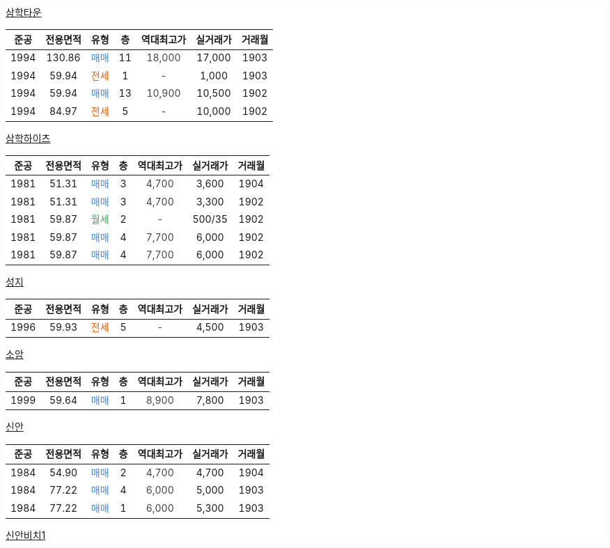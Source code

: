 [삼학타운](https://search.naver.com/search.naver?query=%EC%A0%84%EB%9D%BC%EB%82%A8%EB%8F%84+%EB%AA%A9%ED%8F%AC%EC%8B%9C+%EC%82%B0%EC%A0%95%EB%8F%99+%EC%82%BC%ED%95%99%ED%83%80%EC%9A%B4)

|준공|전용면적|유형|층|역대최고가|실거래가|거래월|
|:---:|:---:|:---:|:---:|:---:|:---:|:---:|
|1994|130.86|<span style="color:#4285f3">매매</span>|11|<span style="color:#444444">18,000</span>|17,000|1903|
|1994|59.94|<span style="color:#ff5a00">전세</span>|1|<span style="color:#444444">-</span>|1,000|1903|
|1994|59.94|<span style="color:#4285f3">매매</span>|13|<span style="color:#444444">10,900</span>|10,500|1902|
|1994|84.97|<span style="color:#ff5a00">전세</span>|5|<span style="color:#444444">-</span>|10,000|1902|

[삼학하이츠](https://search.naver.com/search.naver?query=%EC%A0%84%EB%9D%BC%EB%82%A8%EB%8F%84+%EB%AA%A9%ED%8F%AC%EC%8B%9C+%EC%82%B0%EC%A0%95%EB%8F%99+%EC%82%BC%ED%95%99%ED%95%98%EC%9D%B4%EC%B8%A0)

|준공|전용면적|유형|층|역대최고가|실거래가|거래월|
|:---:|:---:|:---:|:---:|:---:|:---:|:---:|
|1981|51.31|<span style="color:#4285f3">매매</span>|3|<span style="color:#444444">4,700</span>|3,600|1904|
|1981|51.31|<span style="color:#4285f3">매매</span>|3|<span style="color:#444444">4,700</span>|3,300|1902|
|1981|59.87|<span style="color:#34a853">월세</span>|2|<span style="color:#444444">-</span>|500/35|1902|
|1981|59.87|<span style="color:#4285f3">매매</span>|4|<span style="color:#444444">7,700</span>|6,000|1902|
|1981|59.87|<span style="color:#4285f3">매매</span>|4|<span style="color:#444444">7,700</span>|6,000|1902|

[성지](https://search.naver.com/search.naver?query=%EC%A0%84%EB%9D%BC%EB%82%A8%EB%8F%84+%EB%AA%A9%ED%8F%AC%EC%8B%9C+%EC%82%B0%EC%A0%95%EB%8F%99+%EC%84%B1%EC%A7%80)

|준공|전용면적|유형|층|역대최고가|실거래가|거래월|
|:---:|:---:|:---:|:---:|:---:|:---:|:---:|
|1996|59.93|<span style="color:#ff5a00">전세</span>|5|<span style="color:#444444">-</span>|4,500|1903|

[소암](https://search.naver.com/search.naver?query=%EC%A0%84%EB%9D%BC%EB%82%A8%EB%8F%84+%EB%AA%A9%ED%8F%AC%EC%8B%9C+%EC%82%B0%EC%A0%95%EB%8F%99+%EC%86%8C%EC%95%94)

|준공|전용면적|유형|층|역대최고가|실거래가|거래월|
|:---:|:---:|:---:|:---:|:---:|:---:|:---:|
|1999|59.64|<span style="color:#4285f3">매매</span>|1|<span style="color:#444444">8,900</span>|7,800|1903|

[신안](https://search.naver.com/search.naver?query=%EC%A0%84%EB%9D%BC%EB%82%A8%EB%8F%84+%EB%AA%A9%ED%8F%AC%EC%8B%9C+%EC%82%B0%EC%A0%95%EB%8F%99+%EC%8B%A0%EC%95%88)

|준공|전용면적|유형|층|역대최고가|실거래가|거래월|
|:---:|:---:|:---:|:---:|:---:|:---:|:---:|
|1984|54.90|<span style="color:#4285f3">매매</span>|2|<span style="color:#444444">4,700</span>|4,700|1904|
|1984|77.22|<span style="color:#4285f3">매매</span>|4|<span style="color:#444444">6,000</span>|5,000|1903|
|1984|77.22|<span style="color:#4285f3">매매</span>|1|<span style="color:#444444">6,000</span>|5,300|1903|

[신안비치1](https://search.naver.com/search.naver?query=%EC%A0%84%EB%9D%BC%EB%82%A8%EB%8F%84+%EB%AA%A9%ED%8F%AC%EC%8B%9C+%EC%82%B0%EC%A0%95%EB%8F%99+%EC%8B%A0%EC%95%88%EB%B9%84%EC%B9%981)
